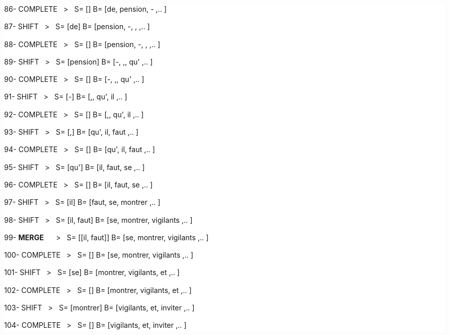 86- COMPLETE&nbsp;&nbsp;&nbsp;>&nbsp;&nbsp;&nbsp;S= []   B= [de, pension, - ,.. ]



87- SHIFT&nbsp;&nbsp;&nbsp;>&nbsp;&nbsp;&nbsp;S= [de]   B= [pension, -, , ,.. ]



88- COMPLETE&nbsp;&nbsp;&nbsp;>&nbsp;&nbsp;&nbsp;S= []   B= [pension, -, , ,.. ]



89- SHIFT&nbsp;&nbsp;&nbsp;>&nbsp;&nbsp;&nbsp;S= [pension]   B= [-, ,, qu' ,.. ]



90- COMPLETE&nbsp;&nbsp;&nbsp;>&nbsp;&nbsp;&nbsp;S= []   B= [-, ,, qu' ,.. ]



91- SHIFT&nbsp;&nbsp;&nbsp;>&nbsp;&nbsp;&nbsp;S= [-]   B= [,, qu', il ,.. ]



92- COMPLETE&nbsp;&nbsp;&nbsp;>&nbsp;&nbsp;&nbsp;S= []   B= [,, qu', il ,.. ]



93- SHIFT&nbsp;&nbsp;&nbsp;>&nbsp;&nbsp;&nbsp;S= [,]   B= [qu', il, faut ,.. ]



94- COMPLETE&nbsp;&nbsp;&nbsp;>&nbsp;&nbsp;&nbsp;S= []   B= [qu', il, faut ,.. ]



95- SHIFT&nbsp;&nbsp;&nbsp;>&nbsp;&nbsp;&nbsp;S= [qu']   B= [il, faut, se ,.. ]



96- COMPLETE&nbsp;&nbsp;&nbsp;>&nbsp;&nbsp;&nbsp;S= []   B= [il, faut, se ,.. ]



97- SHIFT&nbsp;&nbsp;&nbsp;>&nbsp;&nbsp;&nbsp;S= [il]   B= [faut, se, montrer ,.. ]



98- SHIFT&nbsp;&nbsp;&nbsp;>&nbsp;&nbsp;&nbsp;S= [il, faut]   B= [se, montrer, vigilants ,.. ]



99- **MERGE**&nbsp;&nbsp;&nbsp;&nbsp;&nbsp;&nbsp;>&nbsp;&nbsp;&nbsp;S= [[il, faut]]   B= [se, montrer, vigilants ,.. ]



100- COMPLETE&nbsp;&nbsp;&nbsp;>&nbsp;&nbsp;&nbsp;S= []   B= [se, montrer, vigilants ,.. ]



101- SHIFT&nbsp;&nbsp;&nbsp;>&nbsp;&nbsp;&nbsp;S= [se]   B= [montrer, vigilants, et ,.. ]



102- COMPLETE&nbsp;&nbsp;&nbsp;>&nbsp;&nbsp;&nbsp;S= []   B= [montrer, vigilants, et ,.. ]



103- SHIFT&nbsp;&nbsp;&nbsp;>&nbsp;&nbsp;&nbsp;S= [montrer]   B= [vigilants, et, inviter ,.. ]



104- COMPLETE&nbsp;&nbsp;&nbsp;>&nbsp;&nbsp;&nbsp;S= []   B= [vigilants, et, inviter ,.. ]

